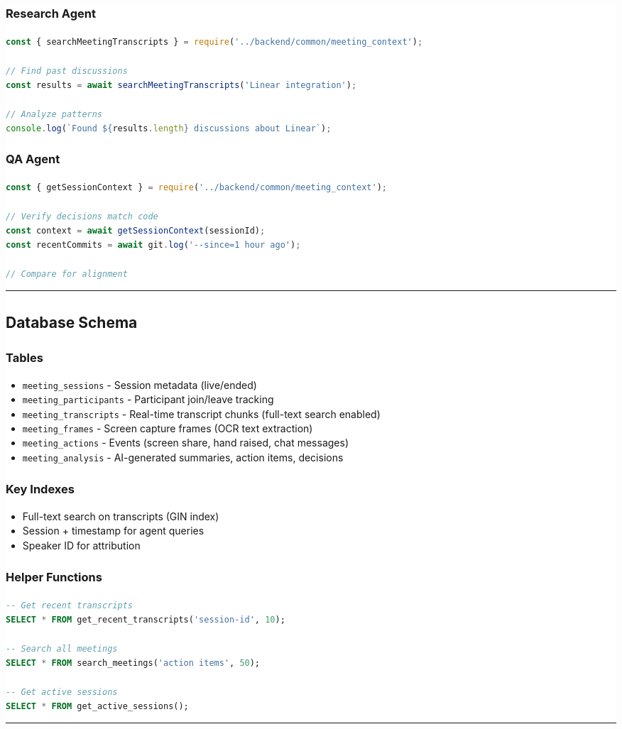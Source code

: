 ### Research Agent

```javascript
const { searchMeetingTranscripts } = require('../backend/common/meeting_context');

// Find past discussions
const results = await searchMeetingTranscripts('Linear integration');

// Analyze patterns
console.log(`Found ${results.length} discussions about Linear`);
```

### QA Agent

```javascript
const { getSessionContext } = require('../backend/common/meeting_context');

// Verify decisions match code
const context = await getSessionContext(sessionId);
const recentCommits = await git.log('--since=1 hour ago');

// Compare for alignment
```

---

## Database Schema

### Tables

- `meeting_sessions` - Session metadata (live/ended)
- `meeting_participants` - Participant join/leave tracking
- `meeting_transcripts` - Real-time transcript chunks (full-text search enabled)
- `meeting_frames` - Screen capture frames (OCR text extraction)
- `meeting_actions` - Events (screen share, hand raised, chat messages)
- `meeting_analysis` - AI-generated summaries, action items, decisions

### Key Indexes

- Full-text search on transcripts (GIN index)
- Session + timestamp for agent queries
- Speaker ID for attribution

### Helper Functions

```sql
-- Get recent transcripts
SELECT * FROM get_recent_transcripts('session-id', 10);

-- Search all meetings
SELECT * FROM search_meetings('action items', 50);

-- Get active sessions
SELECT * FROM get_active_sessions();
```

---